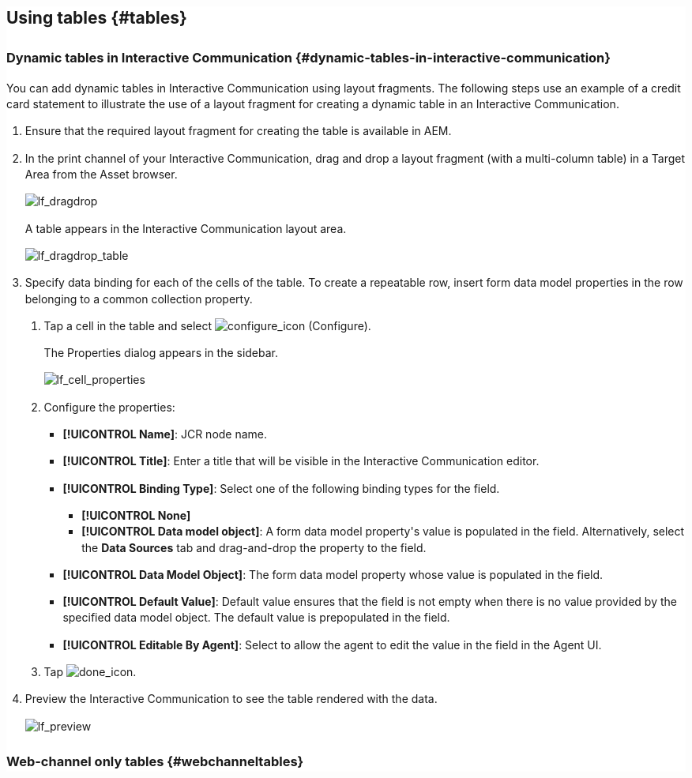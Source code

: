 ## Using tables {#tables}

### Dynamic tables in Interactive Communication {#dynamic-tables-in-interactive-communication}

You can add dynamic tables in Interactive Communication using layout fragments. The following steps use an example of a credit card statement to illustrate the use of a layout fragment for creating a dynamic table in an Interactive Communication.

1. Ensure that the required layout fragment for creating the table is available in AEM.
1. In the print channel of your Interactive Communication, drag and drop a layout fragment (with a multi-column table) in a Target Area from the Asset browser.

   ![lf_dragdrop](assets/lf_dragdrop.png)

   A table appears in the Interactive Communication layout area.

   ![lf_dragdrop_table](assets/lf_dragdrop_table.png)

1. Specify data binding for each of the cells of the table. To create a repeatable row, insert form data model properties in the row belonging to a common collection property.

    1. Tap a cell in the table and select ![configure_icon](assets/configure_icon.png) (Configure).

       The Properties dialog appears in the sidebar.

       ![lf_cell_properties](assets/lf_cell_properties.png)

    1. Configure the properties:

        * **[!UICONTROL Name]**: JCR node name.
        * **[!UICONTROL Title]**: Enter a title that will be visible in the Interactive Communication editor.
        * **[!UICONTROL Binding Type]**: Select one of the following binding types for the field.

            * **[!UICONTROL None]**
            * **[!UICONTROL Data model object]**: A form data model property's value is populated in the field. Alternatively, select the **Data Sources** tab and drag-and-drop the property to the field.

        * **[!UICONTROL Data Model Object]**: The form data model property whose value is populated in the field.
        * **[!UICONTROL Default Value]**: Default value ensures that the field is not empty when there is no value provided by the specified data model object. The default value is prepopulated in the field.

        * **[!UICONTROL Editable By Agent]**: Select to allow the agent to edit the value in the field in the Agent UI.

    1. Tap ![done_icon](assets/done_icon.png).

1. Preview the Interactive Communication to see the table rendered with the data.

   ![lf_preview](assets/lf_preview.png)

### Web-channel only tables {#webchanneltables}
